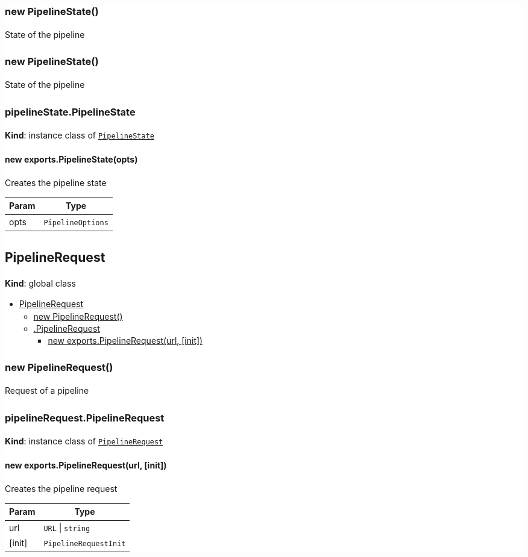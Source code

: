 <a name="new_PipelineState_new"></a>

### new PipelineState()
State of the pipeline

<a name="new_PipelineState_new"></a>

### new PipelineState()
State of the pipeline

<a name="PipelineState+PipelineState"></a>

### pipelineState.PipelineState
**Kind**: instance class of [<code>PipelineState</code>](#PipelineState)  
<a name="new_PipelineState+PipelineState_new"></a>

#### new exports.PipelineState(opts)
Creates the pipeline state


| Param | Type |
| --- | --- |
| opts | <code>PipelineOptions</code> | 

<a name="PipelineRequest"></a>

## PipelineRequest
**Kind**: global class  

* [PipelineRequest](#PipelineRequest)
    * [new PipelineRequest()](#new_PipelineRequest_new)
    * [.PipelineRequest](#PipelineRequest+PipelineRequest)
        * [new exports.PipelineRequest(url, [init])](#new_PipelineRequest+PipelineRequest_new)

<a name="new_PipelineRequest_new"></a>

### new PipelineRequest()
Request of a pipeline

<a name="PipelineRequest+PipelineRequest"></a>

### pipelineRequest.PipelineRequest
**Kind**: instance class of [<code>PipelineRequest</code>](#PipelineRequest)  
<a name="new_PipelineRequest+PipelineRequest_new"></a>

#### new exports.PipelineRequest(url, [init])
Creates the pipeline request


| Param | Type |
| --- | --- |
| url | <code>URL</code> \| <code>string</code> | 
| [init] | <code>PipelineRequestInit</code> | 
